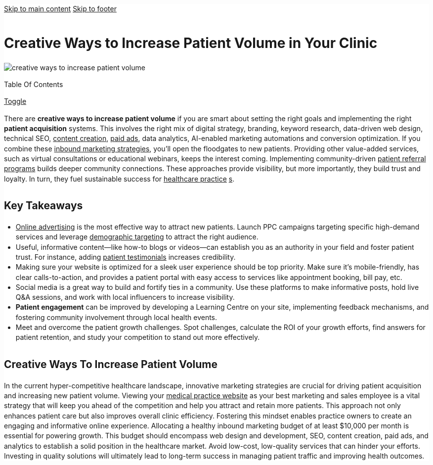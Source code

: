[Skip to main content](https://www.inboundmedic.com/blog/creative-ways-to-increase-patient-volume/#brx-content) [Skip to footer](https://www.inboundmedic.com/blog/creative-ways-to-increase-patient-volume/#brx-footer)

# Creative Ways to Increase Patient Volume in Your Clinic

![creative ways to increase patient volume](https://www.inboundmedic.com/wp-content/uploads/2025/02/creative-ways-to-increase-patient-volume.jpg)

Table Of Contents

[Toggle](https://www.inboundmedic.com/blog/creative-ways-to-increase-patient-volume/#)

There are **creative ways to increase patient volume** if you are smart about setting the right goals and implementing the right **patient acquisition** systems. This involves the right mix of digital strategy, branding, keyword research, data-driven web design, technical SEO, [content creation](https://www.inboundmedic.com/medical-marketing-services), [paid ads](https://www.inboundmedic.com/blog/mommy-makeover-marketing-for-plastic-surgeons), data analytics, AI-enabled marketing automations and conversion optimization. If you combine these [inbound marketing strategies](https://www.inboundmedic.com/blog/oral-surgery-marketing), you’ll open the floodgates to new patients. Providing other value-added services, such as virtual consultations or educational webinars, keeps the interest coming. Implementing community-driven [patient referral programs](https://www.inboundmedic.com/blog/dermatology-marketing-ideas) builds deeper community connections. These approaches provide visibility, but more importantly, they build trust and loyalty. In turn, they fuel sustainable success for [healthcare practice](https://www.inboundmedic.com/blog/the-best-medical-marketing-companies) [s](https://pmc.ncbi.nlm.nih.gov/articles/PMC9483965/).

## Key Takeaways

- [Online advertising](https://www.inboundmedic.com/blog/marketing-for-nad-iv-therapy-clinics) is the most effective way to attract new patients. Launch PPC campaigns targeting specific high-demand services and leverage [demographic targeting](https://www.inboundmedic.com/blog/plastic-surgery-advertising) to attract the right audience.
- Useful, informative content—like how-to blogs or videos—can establish you as an authority in your field and foster patient trust. For instance, adding [patient testimonials](https://www.inboundmedic.com/blog/plastic-surgery-web-design) increases credibility.
- Making sure your website is optimized for a sleek user experience should be top priority. Make sure it’s mobile-friendly, has clear calls-to-action, and provides a patient portal with easy access to services like appointment booking, bill pay, etc.
- Social media is a great way to build and fortify ties in a community. Use these platforms to make informative posts, hold live Q&A sessions, and work with local influencers to increase visibility.
- **Patient engagement** can be improved by developing a Learning Centre on your site, implementing feedback mechanisms, and fostering community involvement through local health events.
- Meet and overcome the patient growth challenges. Spot challenges, calculate the ROI of your growth efforts, find answers for patient retention, and study your competition to stand out more effectively.

## Creative Ways To Increase Patient Volume

In the current hyper-competitive healthcare landscape, innovative marketing strategies are crucial for driving patient acquisition and increasing new patient volume. Viewing your [medical practice website](https://www.inboundmedic.com/transform-your-website-with-ai-powered-patient-acquisition-for-medical-practices) as your best marketing and sales employee is a vital strategy that will keep you ahead of the competition and help you attract and retain more patients. This approach not only enhances patient care but also improves overall clinic efficiency. Fostering this mindset enables practice owners to create an engaging and informative online experience. Allocating a healthy inbound marketing budget of at least $10,000 per month is essential for powering growth. This budget should encompass web design and development, SEO, content creation, paid ads, and analytics to establish a solid position in the healthcare market. Avoid low-cost, low-quality services that can hinder your efforts. Investing in quality solutions will ultimately lead to long-term success in managing patient traffic and improving health outcomes.
